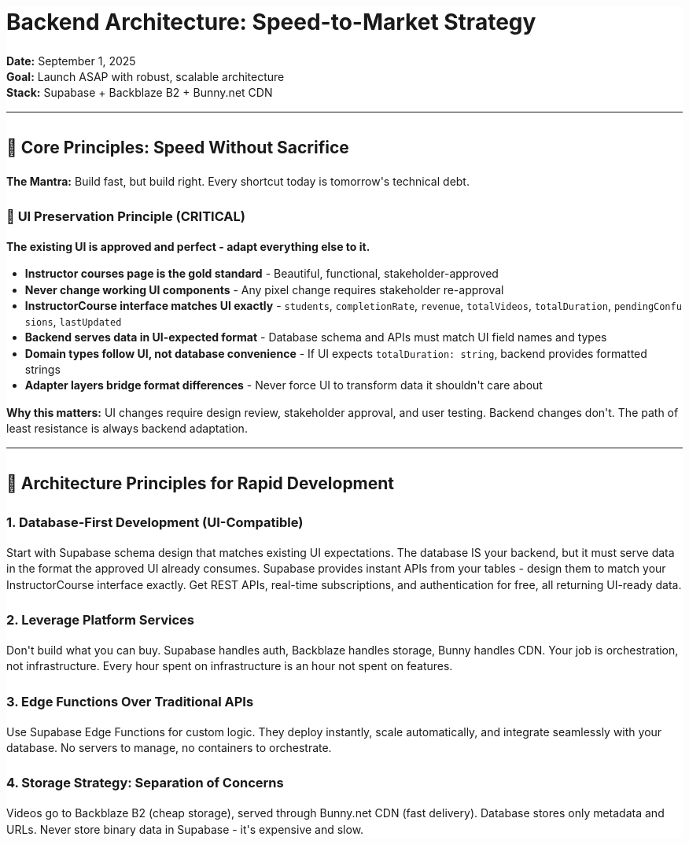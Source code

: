 # Backend Architecture: Speed-to-Market Strategy
**Date:** September 1, 2025  
**Goal:** Launch ASAP with robust, scalable architecture  
**Stack:** Supabase + Backblaze B2 + Bunny.net CDN

---

## 🎯 Core Principles: Speed Without Sacrifice

**The Mantra:** Build fast, but build right. Every shortcut today is tomorrow's technical debt.

### 🎨 **UI Preservation Principle (CRITICAL)**
**The existing UI is approved and perfect - adapt everything else to it.**

- **Instructor courses page is the gold standard** - Beautiful, functional, stakeholder-approved
- **Never change working UI components** - Any pixel change requires stakeholder re-approval  
- **InstructorCourse interface matches UI exactly** - `students`, `completionRate`, `revenue`, `totalVideos`, `totalDuration`, `pendingConfusions`, `lastUpdated`
- **Backend serves data in UI-expected format** - Database schema and APIs must match UI field names and types
- **Domain types follow UI, not database convenience** - If UI expects `totalDuration: string`, backend provides formatted strings
- **Adapter layers bridge format differences** - Never force UI to transform data it shouldn't care about

**Why this matters:** UI changes require design review, stakeholder approval, and user testing. Backend changes don't. The path of least resistance is always backend adaptation.

---

## 📐 Architecture Principles for Rapid Development

### 1. **Database-First Development (UI-Compatible)**
Start with Supabase schema design that matches existing UI expectations. The database IS your backend, but it must serve data in the format the approved UI already consumes. Supabase provides instant APIs from your tables - design them to match your InstructorCourse interface exactly. Get REST APIs, real-time subscriptions, and authentication for free, all returning UI-ready data.

### 2. **Leverage Platform Services**
Don't build what you can buy. Supabase handles auth, Backblaze handles storage, Bunny handles CDN. Your job is orchestration, not infrastructure. Every hour spent on infrastructure is an hour not spent on features.

### 3. **Edge Functions Over Traditional APIs**
Use Supabase Edge Functions for custom logic. They deploy instantly, scale automatically, and integrate seamlessly with your database. No servers to manage, no containers to orchestrate.

### 4. **Storage Strategy: Separation of Concerns**
Videos go to Backblaze B2 (cheap storage), served through Bunny.net CDN (fast delivery). Database stores only metadata and URLs. Never store binary data in Supabase - it's expensive and slow.

